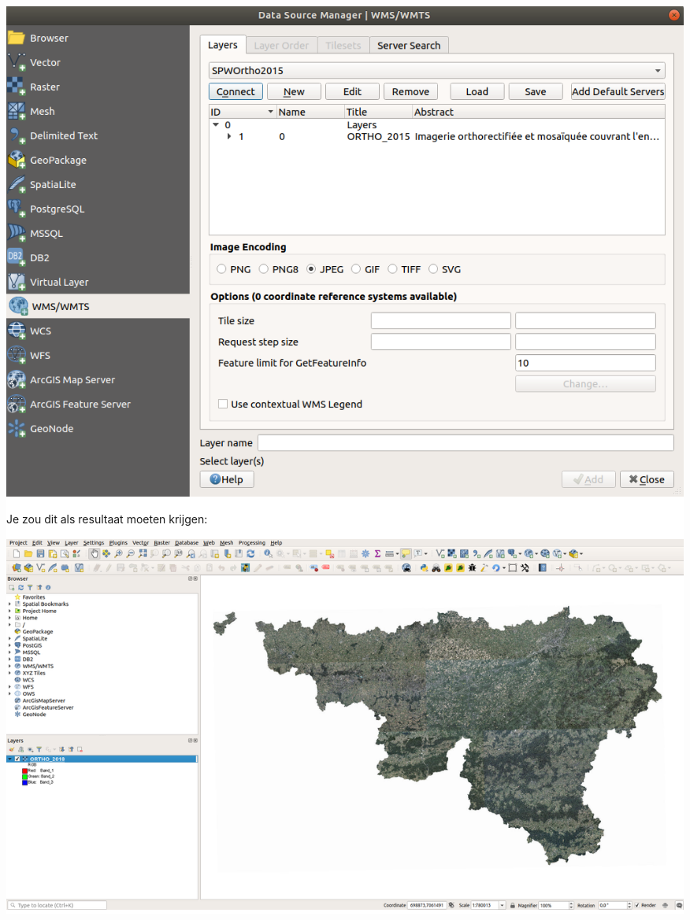 ![WMS laag toevoegen](../img/1_wms_wfs/1_wms_b3_add.png)

Je zou dit als resultaat moeten krijgen:

![WMS laag toevoegen - luchtfoto's](../img/1_wms_wfs/1_wms_ortho.png)
